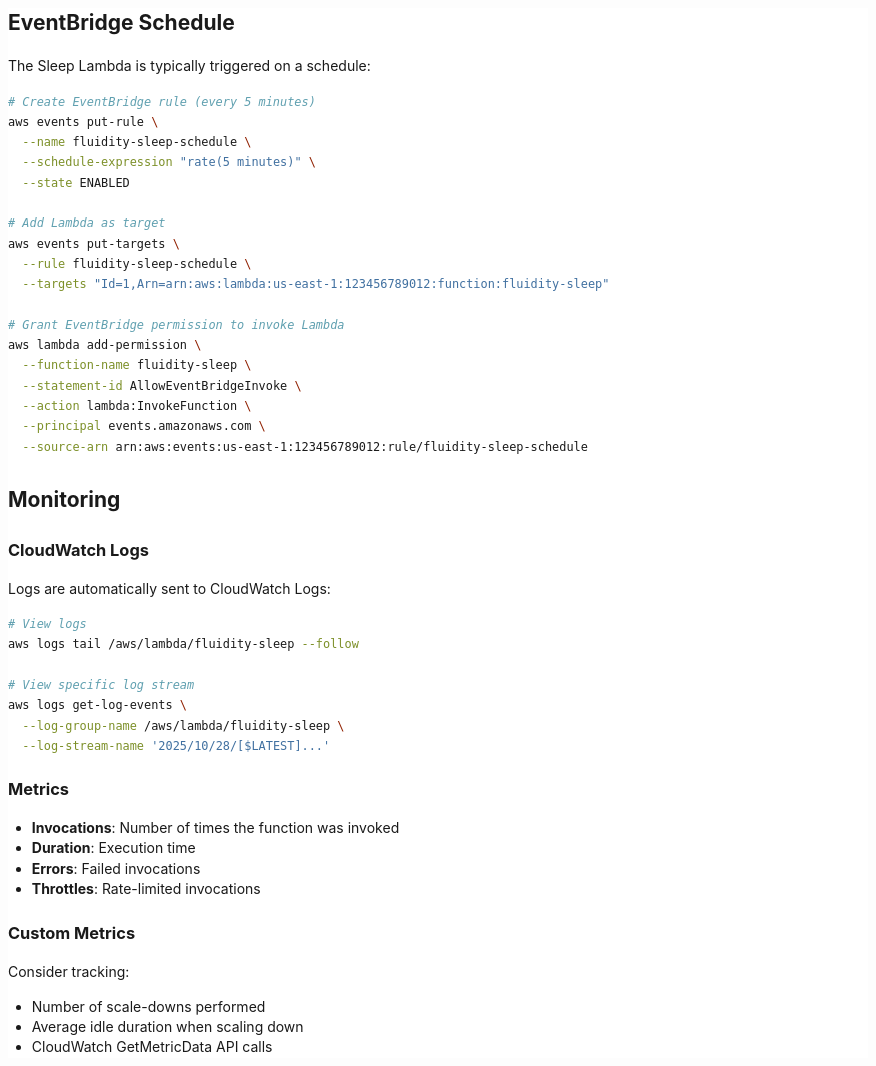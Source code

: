 ## EventBridge Schedule

The Sleep Lambda is typically triggered on a schedule:

```bash
# Create EventBridge rule (every 5 minutes)
aws events put-rule \
  --name fluidity-sleep-schedule \
  --schedule-expression "rate(5 minutes)" \
  --state ENABLED

# Add Lambda as target
aws events put-targets \
  --rule fluidity-sleep-schedule \
  --targets "Id=1,Arn=arn:aws:lambda:us-east-1:123456789012:function:fluidity-sleep"

# Grant EventBridge permission to invoke Lambda
aws lambda add-permission \
  --function-name fluidity-sleep \
  --statement-id AllowEventBridgeInvoke \
  --action lambda:InvokeFunction \
  --principal events.amazonaws.com \
  --source-arn arn:aws:events:us-east-1:123456789012:rule/fluidity-sleep-schedule
```

## Monitoring

### CloudWatch Logs

Logs are automatically sent to CloudWatch Logs:

```bash
# View logs
aws logs tail /aws/lambda/fluidity-sleep --follow

# View specific log stream
aws logs get-log-events \
  --log-group-name /aws/lambda/fluidity-sleep \
  --log-stream-name '2025/10/28/[$LATEST]...'
```

### Metrics

- **Invocations**: Number of times the function was invoked
- **Duration**: Execution time
- **Errors**: Failed invocations
- **Throttles**: Rate-limited invocations

### Custom Metrics

Consider tracking:
- Number of scale-downs performed
- Average idle duration when scaling down
- CloudWatch GetMetricData API calls
